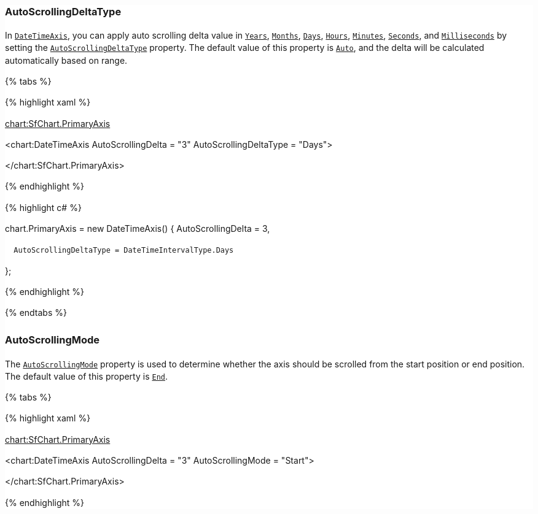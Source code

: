 ### AutoScrollingDeltaType

In [`DateTimeAxis`](https://help.syncfusion.com/cr/WinUI/Syncfusion.UI.Xaml.Charts.DateTimeAxis.html), you can apply auto scrolling delta value in [`Years`](https://help.syncfusion.com/cr/WinUI/Syncfusion.UI.Xaml.Charts.DateTimeIntervalType.html), [`Months`](https://help.syncfusion.com/cr/WinUI/Syncfusion.UI.Xaml.Charts.DateTimeIntervalType.html), [`Days`](https://help.syncfusion.com/cr/WinUI/Syncfusion.UI.Xaml.Charts.DateTimeIntervalType.html), [`Hours`](https://help.syncfusion.com/cr/WinUI/Syncfusion.UI.Xaml.Charts.DateTimeIntervalType.html), [`Minutes`](https://help.syncfusion.com/cr/WinUI/Syncfusion.UI.Xaml.Charts.DateTimeIntervalType.html), [`Seconds`](https://help.syncfusion.com/cr/WinUI/Syncfusion.UI.Xaml.Charts.DateTimeIntervalType.html), and [`Milliseconds`](https://help.syncfusion.com/cr/WinUI/Syncfusion.UI.Xaml.Charts.DateTimeIntervalType.html) by setting the [`AutoScrollingDeltaType`](https://help.syncfusion.com/cr/WinUI/Syncfusion.UI.Xaml.Charts.DateTimeAxis.html#Syncfusion_UI_Xaml_Charts_DateTimeAxis_AutoScrollingDeltaType) property. The default value of this property is [`Auto`](https://help.syncfusion.com/cr/WinUI/Syncfusion.UI.Xaml.Charts.DateTimeIntervalType.html), and the delta will be calculated automatically based on range.

{% tabs %} 

{% highlight xaml %}

<chart:SfChart.PrimaryAxis>

<chart:DateTimeAxis AutoScrollingDelta = "3" AutoScrollingDeltaType = "Days">

</chart:SfChart.PrimaryAxis>

{% endhighlight %}

{% highlight c# %}

chart.PrimaryAxis = new DateTimeAxis()
{
      AutoScrollingDelta = 3,
	  
      AutoScrollingDeltaType = DateTimeIntervalType.Days
};

{% endhighlight %}

{% endtabs %}

### AutoScrollingMode

The [`AutoScrollingMode`](https://help.syncfusion.com/cr/WinUI/Syncfusion.UI.Xaml.Charts.ChartAxisBase2D.html#Syncfusion_UI_Xaml_Charts_ChartAxisBase2D_AutoScrollingMode) property is used to determine whether the axis should be scrolled from the start position or end position. The default value of this property is [`End`](https://help.syncfusion.com/cr/WinUI/Syncfusion.UI.Xaml.Charts.ChartAutoScrollingMode.html).

{% tabs %} 

{% highlight xaml %}

<chart:SfChart.PrimaryAxis>

<chart:DateTimeAxis AutoScrollingDelta = "3" AutoScrollingMode = "Start">

</chart:SfChart.PrimaryAxis>

{% endhighlight %}
